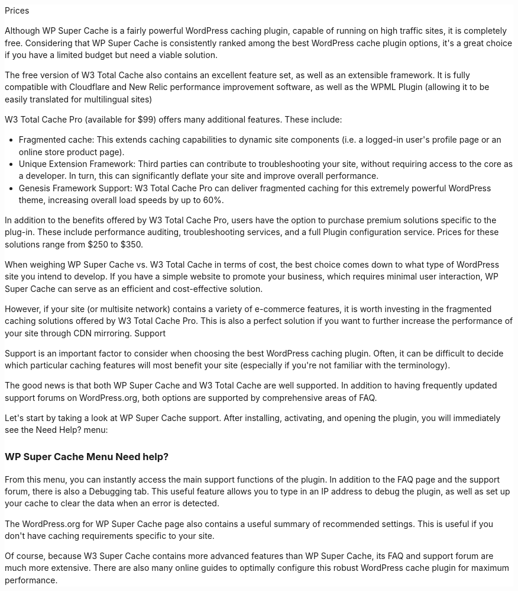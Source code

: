 Prices

Although WP Super Cache is a fairly powerful WordPress caching plugin, capable of running on high traffic sites, it is completely free. Considering that WP Super Cache is consistently ranked among the best WordPress cache plugin options, it's a great choice if you have a limited budget but need a viable solution.

The free version of W3 Total Cache also contains an excellent feature set, as well as an extensible framework. It is fully compatible with Cloudflare and New Relic performance improvement software, as well as the WPML Plugin (allowing it to be easily translated for multilingual sites)

W3 Total Cache Pro (available for $99) offers many additional features. These include:

- Fragmented cache: This extends caching capabilities to dynamic site components (i.e. a logged-in user's profile page or an online store product page).
- Unique Extension Framework: Third parties can contribute to troubleshooting your site, without requiring access to the core as a developer. In turn, this can significantly deflate your site and improve overall performance.
- Genesis Framework Support: W3 Total Cache Pro can deliver fragmented caching for this extremely powerful WordPress theme, increasing overall load speeds by up to 60%.

In addition to the benefits offered by W3 Total Cache Pro, users have the option to purchase premium solutions specific to the plug-in. These include performance auditing, troubleshooting services, and a full Plugin configuration service. Prices for these solutions range from $250 to $350.

When weighing WP Super Cache vs. W3 Total Cache in terms of cost, the best choice comes down to what type of WordPress site you intend to develop. If you have a simple website to promote your business, which requires minimal user interaction, WP Super Cache can serve as an efficient and cost-effective solution.

However, if your site (or multisite network) contains a variety of e-commerce features, it is worth investing in the fragmented caching solutions offered by W3 Total Cache Pro. This is also a perfect solution if you want to further increase the performance of your site through CDN mirroring.
Support

Support is an important factor to consider when choosing the best WordPress caching plugin. Often, it can be difficult to decide which particular caching features will most benefit your site (especially if you're not familiar with the terminology).

The good news is that both WP Super Cache and W3 Total Cache are well supported. In addition to having frequently updated support forums on WordPress.org, both options are supported by comprehensive areas of FAQ.

Let's start by taking a look at WP Super Cache support. After installing, activating, and opening the plugin, you will immediately see the Need Help? menu:

### WP Super Cache Menu Need help?

From this menu, you can instantly access the main support functions of the plugin. In addition to the FAQ page and the support forum, there is also a Debugging tab. This useful feature allows you to type in an IP address to debug the plugin, as well as set up your cache to clear the data when an error is detected.

The WordPress.org for WP Super Cache page also contains a useful summary of recommended settings. This is useful if you don't have caching requirements specific to your site.

Of course, because W3 Super Cache contains more advanced features than WP Super Cache, its FAQ and support forum are much more extensive. There are also many online guides to optimally configure this robust WordPress cache plugin for maximum performance.
